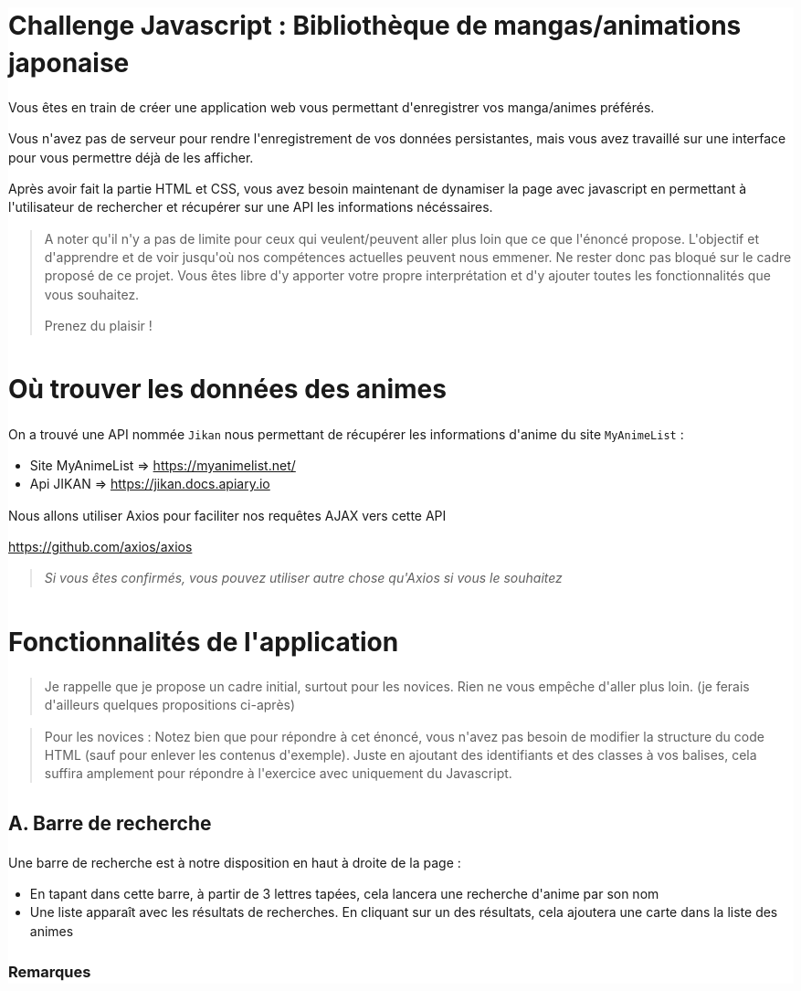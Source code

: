 # Challenge Javascript : Bibliothèque de mangas/animations japonaise

Vous êtes en train de créer une application web vous permettant d'enregistrer vos manga/animes préférés.

Vous n'avez pas de serveur pour rendre l'enregistrement de vos données persistantes, mais vous avez travaillé sur une interface pour vous permettre déjà de les afficher.

Après avoir fait la partie HTML et CSS, vous avez besoin maintenant de dynamiser la page avec javascript en permettant à l'utilisateur de rechercher et récupérer sur une API les informations nécéssaires.

> A noter qu'il n'y a pas de limite pour ceux qui veulent/peuvent aller plus loin que ce que l'énoncé propose. L'objectif et d'apprendre et de voir jusqu'où nos compétences actuelles peuvent nous emmener. Ne rester donc pas bloqué sur le cadre proposé de ce projet. Vous êtes libre d'y apporter votre propre interprétation et d'y ajouter toutes les fonctionnalités que vous souhaitez.
> 
> Prenez du plaisir !

# Où trouver les données des animes

On a trouvé une API nommée `Jikan` nous permettant de récupérer les informations d'anime du site `MyAnimeList` :
* Site MyAnimeList => https://myanimelist.net/
* Api JIKAN => https://jikan.docs.apiary.io

Nous allons utiliser Axios pour faciliter nos requêtes AJAX vers cette API

https://github.com/axios/axios

> _Si vous êtes confirmés, vous pouvez utiliser autre chose qu'Axios si vous le souhaitez_

# Fonctionnalités de l'application

> Je rappelle que je propose un cadre initial, surtout pour les novices. Rien ne vous empêche d'aller plus loin. (je ferais d'ailleurs quelques propositions ci-après)

> Pour les novices : Notez bien que pour répondre à cet énoncé, vous n'avez pas besoin de modifier la structure du code HTML (sauf pour enlever les contenus d'exemple). Juste en ajoutant des identifiants et des classes à vos balises, cela suffira amplement pour répondre à l'exercice avec uniquement du Javascript.

## A. Barre de recherche

Une barre de recherche est à notre disposition en haut à droite de la page :
* En tapant dans cette barre, à partir de 3 lettres tapées, cela lancera une recherche d'anime par son nom
* Une liste apparaît avec les résultats de recherches. En cliquant sur un des résultats, cela ajoutera une carte dans la liste des animes

### Remarques
